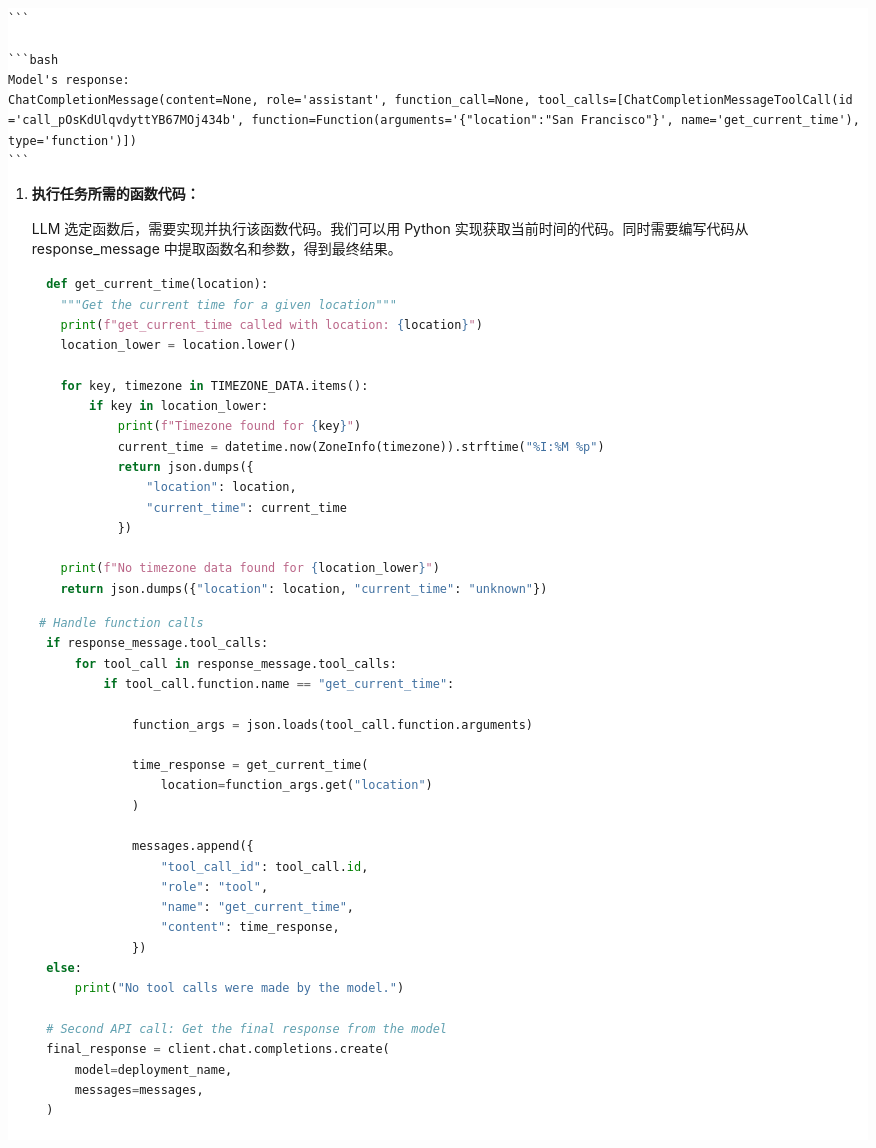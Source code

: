     ```

    ```bash
    Model's response:
    ChatCompletionMessage(content=None, role='assistant', function_call=None, tool_calls=[ChatCompletionMessageToolCall(id='call_pOsKdUlqvdyttYB67MOj434b', function=Function(arguments='{"location":"San Francisco"}', name='get_current_time'), type='function')])
    ```
  
1. **执行任务所需的函数代码：**

    LLM 选定函数后，需要实现并执行该函数代码。我们可以用 Python 实现获取当前时间的代码。同时需要编写代码从 response_message 中提取函数名和参数，得到最终结果。

    ```python
      def get_current_time(location):
        """Get the current time for a given location"""
        print(f"get_current_time called with location: {location}")  
        location_lower = location.lower()
        
        for key, timezone in TIMEZONE_DATA.items():
            if key in location_lower:
                print(f"Timezone found for {key}")  
                current_time = datetime.now(ZoneInfo(timezone)).strftime("%I:%M %p")
                return json.dumps({
                    "location": location,
                    "current_time": current_time
                })
      
        print(f"No timezone data found for {location_lower}")  
        return json.dumps({"location": location, "current_time": "unknown"})
    ```

    ```python
     # Handle function calls
      if response_message.tool_calls:
          for tool_call in response_message.tool_calls:
              if tool_call.function.name == "get_current_time":
     
                  function_args = json.loads(tool_call.function.arguments)
     
                  time_response = get_current_time(
                      location=function_args.get("location")
                  )
     
                  messages.append({
                      "tool_call_id": tool_call.id,
                      "role": "tool",
                      "name": "get_current_time",
                      "content": time_response,
                  })
      else:
          print("No tool calls were made by the model.")  
  
      # Second API call: Get the final response from the model
      final_response = client.chat.completions.create(
          model=deployment_name,
          messages=messages,
      )
  